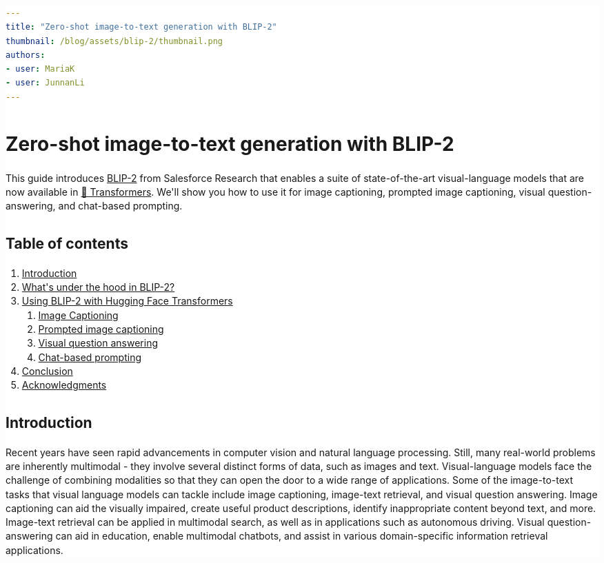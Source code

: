```yaml
---
title: "Zero-shot image-to-text generation with BLIP-2" 
thumbnail: /blog/assets/blip-2/thumbnail.png
authors:
- user: MariaK
- user: JunnanLi
---
```


# Zero-shot image-to-text generation with BLIP-2




This guide introduces [BLIP-2](https://huggingface.co/docs/transformers/main/en/model_doc/blip-2) from Salesforce Research 
that enables a suite of state-of-the-art visual-language models that are now available in [🤗 Transformers](https://huggingface.co/transformers). 
We'll show you how to use it for image captioning, prompted image captioning, visual question-answering, and chat-based prompting.

## Table of contents

1. [Introduction](#introduction)
2. [What's under the hood in BLIP-2?](#whats-under-the-hood-in-blip-2)
3. [Using BLIP-2 with Hugging Face Transformers](#using-blip-2-with-hugging-face-transformers)
    1. [Image Captioning](#image-captioning)
    2. [Prompted image captioning](#prompted-image-captioning)
    3. [Visual question answering](#visual-question-answering)
    4. [Chat-based prompting](#chat-based-prompting)
4. [Conclusion](#conclusion)
5. [Acknowledgments](#acknowledgments) 

## Introduction

Recent years have seen rapid advancements in computer vision and natural language processing. Still, many real-world 
problems are inherently multimodal - they involve several distinct forms of data, such as images and text. 
Visual-language models face the challenge of combining modalities so that they can open the door to a wide range of 
applications. Some of the image-to-text tasks that visual language models can tackle include image captioning, image-text 
retrieval, and visual question answering. Image captioning can aid the visually impaired, create useful product descriptions, 
identify inappropriate content beyond text, and more. Image-text retrieval can be applied in multimodal search, as well 
as in applications such as autonomous driving. Visual question-answering can aid in education, enable multimodal chatbots, 
and assist in various domain-specific information retrieval applications. 
